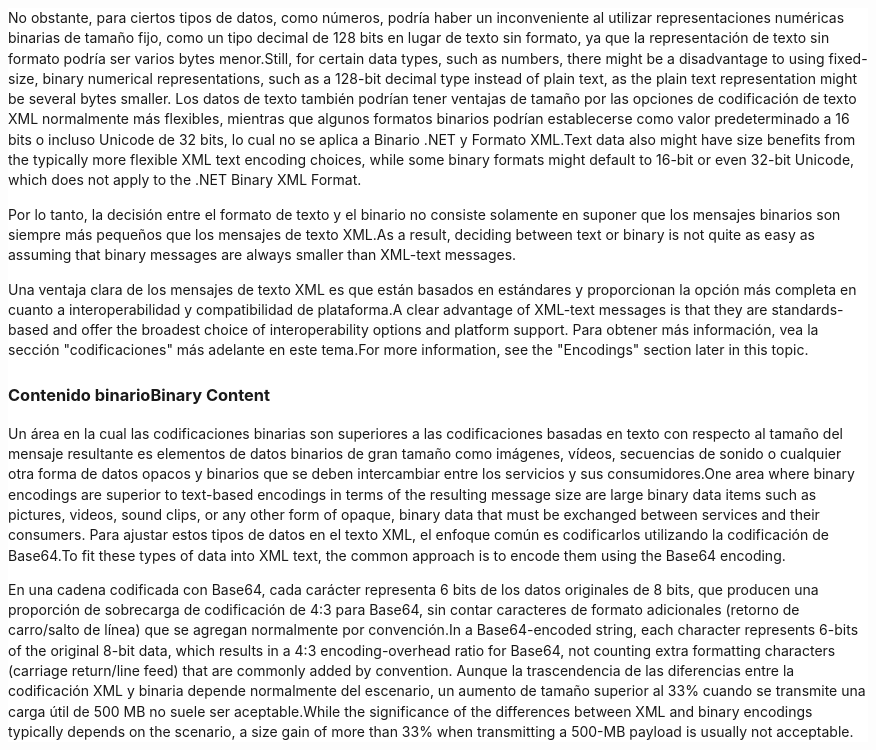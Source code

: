  <span data-ttu-id="9a5ce-118">No obstante, para ciertos tipos de datos, como números, podría haber un inconveniente al utilizar representaciones numéricas binarias de tamaño fijo, como un tipo decimal de 128 bits en lugar de texto sin formato, ya que la representación de texto sin formato podría ser varios bytes menor.</span><span class="sxs-lookup"><span data-stu-id="9a5ce-118">Still, for certain data types, such as numbers, there might be a disadvantage to using fixed-size, binary numerical representations, such as a 128-bit decimal type instead of plain text, as the plain text representation might be several bytes smaller.</span></span> <span data-ttu-id="9a5ce-119">Los datos de texto también podrían tener ventajas de tamaño por las opciones de codificación de texto XML normalmente más flexibles, mientras que algunos formatos binarios podrían establecerse como valor predeterminado a 16 bits o incluso Unicode de 32 bits, lo cual no se aplica a Binario .NET y Formato XML.</span><span class="sxs-lookup"><span data-stu-id="9a5ce-119">Text data also might have size benefits from the typically more flexible XML text encoding choices, while some binary formats might default to 16-bit or even 32-bit Unicode, which does not apply to the .NET Binary XML Format.</span></span>  
  
 <span data-ttu-id="9a5ce-120">Por lo tanto, la decisión entre el formato de texto y el binario no consiste solamente en suponer que los mensajes binarios son siempre más pequeños que los mensajes de texto XML.</span><span class="sxs-lookup"><span data-stu-id="9a5ce-120">As a result, deciding between text or binary is not quite as easy as assuming that binary messages are always smaller than XML-text messages.</span></span>  
  
 <span data-ttu-id="9a5ce-121">Una ventaja clara de los mensajes de texto XML es que están basados en estándares y proporcionan la opción más completa en cuanto a interoperabilidad y compatibilidad de plataforma.</span><span class="sxs-lookup"><span data-stu-id="9a5ce-121">A clear advantage of XML-text messages is that they are standards-based and offer the broadest choice of interoperability options and platform support.</span></span> <span data-ttu-id="9a5ce-122">Para obtener más información, vea la sección "codificaciones" más adelante en este tema.</span><span class="sxs-lookup"><span data-stu-id="9a5ce-122">For more information, see the "Encodings" section later in this topic.</span></span>  
  
### <a name="binary-content"></a><span data-ttu-id="9a5ce-123">Contenido binario</span><span class="sxs-lookup"><span data-stu-id="9a5ce-123">Binary Content</span></span>  

 <span data-ttu-id="9a5ce-124">Un área en la cual las codificaciones binarias son superiores a las codificaciones basadas en texto con respecto al tamaño del mensaje resultante es elementos de datos binarios de gran tamaño como imágenes, vídeos, secuencias de sonido o cualquier otra forma de datos opacos y binarios que se deben intercambiar entre los servicios y sus consumidores.</span><span class="sxs-lookup"><span data-stu-id="9a5ce-124">One area where binary encodings are superior to text-based encodings in terms of the resulting message size are large binary data items such as pictures, videos, sound clips, or any other form of opaque, binary data that must be exchanged between services and their consumers.</span></span> <span data-ttu-id="9a5ce-125">Para ajustar estos tipos de datos en el texto XML, el enfoque común es codificarlos utilizando la codificación de Base64.</span><span class="sxs-lookup"><span data-stu-id="9a5ce-125">To fit these types of data into XML text, the common approach is to encode them using the Base64 encoding.</span></span>  
  
 <span data-ttu-id="9a5ce-126">En una cadena codificada con Base64, cada carácter representa 6 bits de los datos originales de 8 bits, que producen una proporción de sobrecarga de codificación de 4:3 para Base64, sin contar caracteres de formato adicionales (retorno de carro/salto de línea) que se agregan normalmente por convención.</span><span class="sxs-lookup"><span data-stu-id="9a5ce-126">In a Base64-encoded string, each character represents 6-bits of the original 8-bit data, which results in a 4:3 encoding-overhead ratio for Base64, not counting extra formatting characters (carriage return/line feed) that are commonly added by convention.</span></span> <span data-ttu-id="9a5ce-127">Aunque la trascendencia de las diferencias entre la codificación XML y binaria depende normalmente del escenario, un aumento de tamaño superior al 33% cuando se transmite una carga útil de 500 MB no suele ser aceptable.</span><span class="sxs-lookup"><span data-stu-id="9a5ce-127">While the significance of the differences between XML and binary encodings typically depends on the scenario, a size gain of more than 33% when transmitting a 500-MB payload is usually not acceptable.</span></span>  
  
